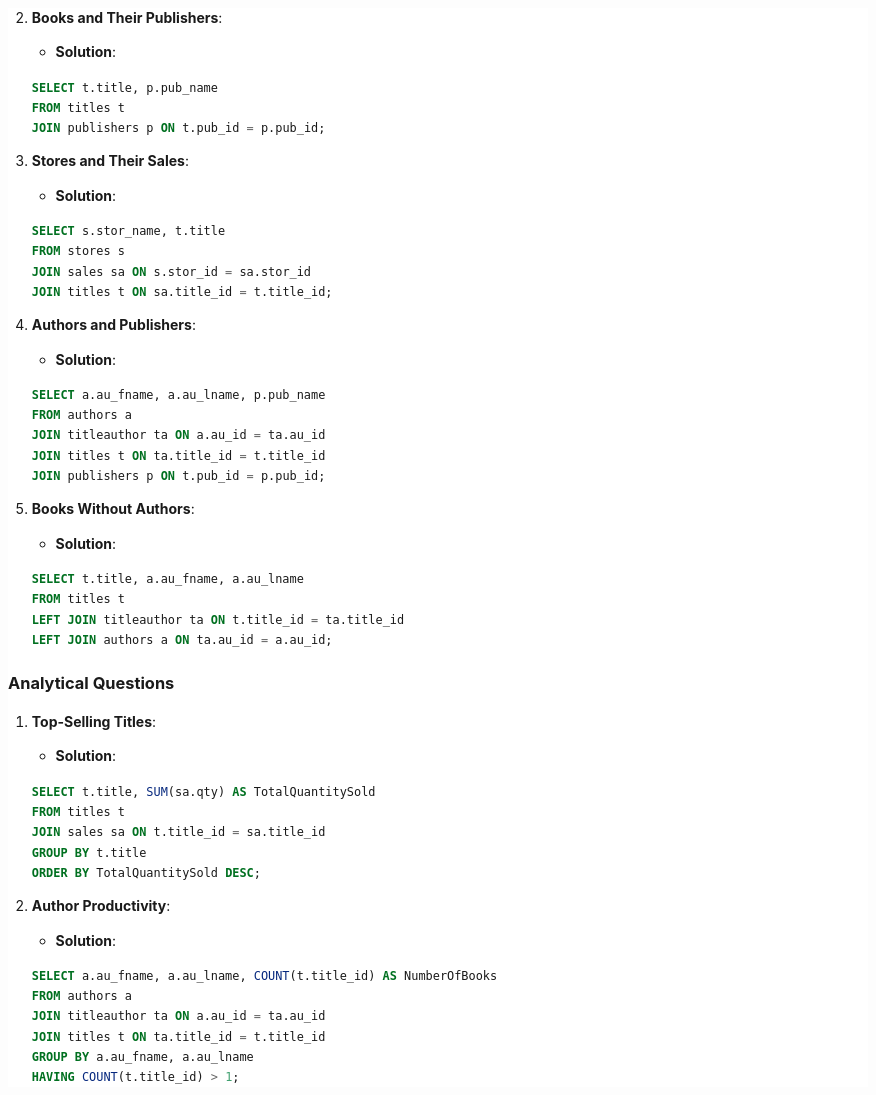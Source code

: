 2. **Books and Their Publishers**:
    - **Solution**: 
    ```sql
    SELECT t.title, p.pub_name
    FROM titles t
    JOIN publishers p ON t.pub_id = p.pub_id;
    ```

3. **Stores and Their Sales**:
    - **Solution**: 
    ```sql
    SELECT s.stor_name, t.title
    FROM stores s
    JOIN sales sa ON s.stor_id = sa.stor_id
    JOIN titles t ON sa.title_id = t.title_id;
    ```

4. **Authors and Publishers**:
    - **Solution**: 
    ```sql
    SELECT a.au_fname, a.au_lname, p.pub_name
    FROM authors a
    JOIN titleauthor ta ON a.au_id = ta.au_id
    JOIN titles t ON ta.title_id = t.title_id
    JOIN publishers p ON t.pub_id = p.pub_id;
    ```

5. **Books Without Authors**:
    - **Solution**: 
    ```sql
    SELECT t.title, a.au_fname, a.au_lname
    FROM titles t
    LEFT JOIN titleauthor ta ON t.title_id = ta.title_id
    LEFT JOIN authors a ON ta.au_id = a.au_id;
    ```

### Analytical Questions

1. **Top-Selling Titles**:
    - **Solution**: 
    ```sql
    SELECT t.title, SUM(sa.qty) AS TotalQuantitySold
    FROM titles t
    JOIN sales sa ON t.title_id = sa.title_id
    GROUP BY t.title
    ORDER BY TotalQuantitySold DESC;
    ```

2. **Author Productivity**:
    - **Solution**: 
    ```sql
    SELECT a.au_fname, a.au_lname, COUNT(t.title_id) AS NumberOfBooks
    FROM authors a
    JOIN titleauthor ta ON a.au_id = ta.au_id
    JOIN titles t ON ta.title_id = t.title_id
    GROUP BY a.au_fname, a.au_lname
    HAVING COUNT(t.title_id) > 1;
    ```
